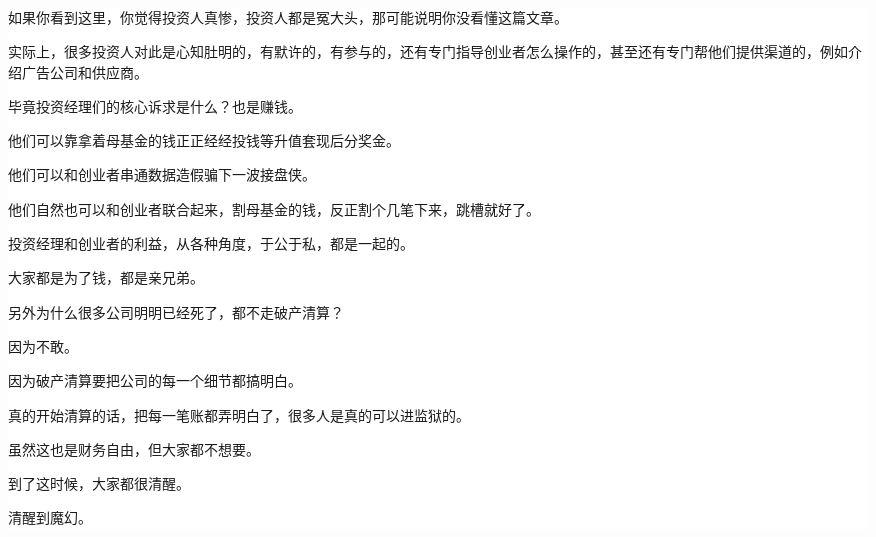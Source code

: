 如果你看到这里，你觉得投资人真惨，投资人都是冤大头，那可能说明你没看懂这篇文章。

实际上，很多投资人对此是心知肚明的，有默许的，有参与的，还有专门指导创业者怎么操作的，甚至还有专门帮他们提供渠道的，例如介绍广告公司和供应商。

毕竟投资经理们的核心诉求是什么？也是赚钱。

他们可以靠拿着母基金的钱正正经经投钱等升值套现后分奖金。

他们可以和创业者串通数据造假骗下一波接盘侠。

他们自然也可以和创业者联合起来，割母基金的钱，反正割个几笔下来，跳槽就好了。

投资经理和创业者的利益，从各种角度，于公于私，都是一起的。

大家都是为了钱，都是亲兄弟。

另外为什么很多公司明明已经死了，都不走破产清算？

因为不敢。

因为破产清算要把公司的每一个细节都搞明白。

真的开始清算的话，把每一笔账都弄明白了，很多人是真的可以进监狱的。

虽然这也是财务自由，但大家都不想要。

到了这时候，大家都很清醒。

清醒到魔幻。